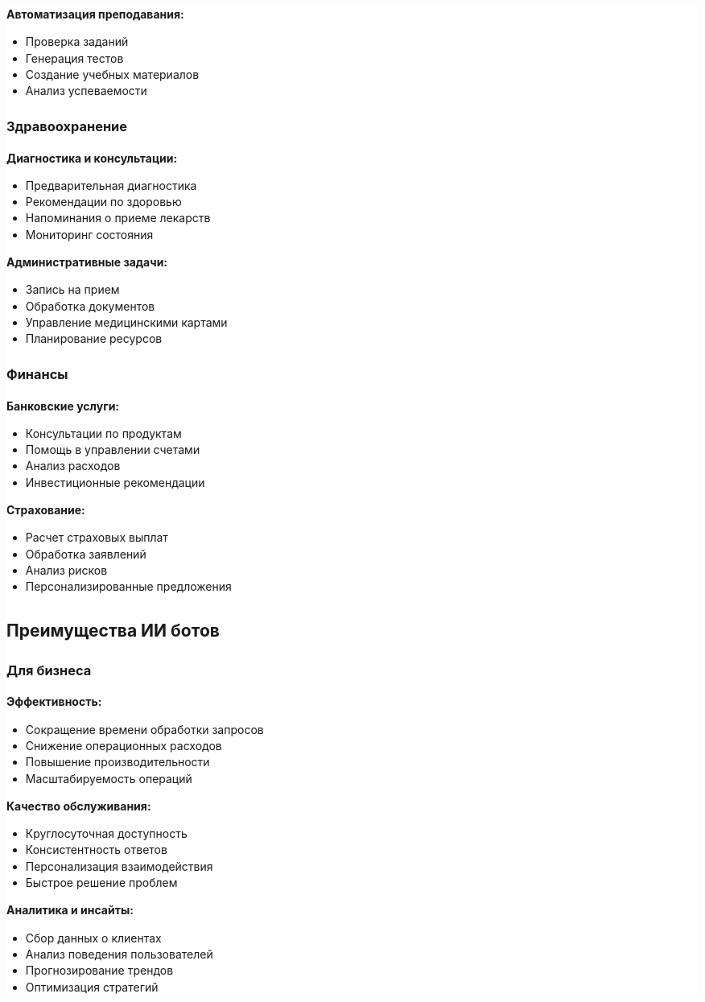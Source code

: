 **Автоматизация преподавания:**
- Проверка заданий
- Генерация тестов
- Создание учебных материалов
- Анализ успеваемости

### Здравоохранение

**Диагностика и консультации:**
- Предварительная диагностика
- Рекомендации по здоровью
- Напоминания о приеме лекарств
- Мониторинг состояния

**Административные задачи:**
- Запись на прием
- Обработка документов
- Управление медицинскими картами
- Планирование ресурсов

### Финансы

**Банковские услуги:**
- Консультации по продуктам
- Помощь в управлении счетами
- Анализ расходов
- Инвестиционные рекомендации

**Страхование:**
- Расчет страховых выплат
- Обработка заявлений
- Анализ рисков
- Персонализированные предложения

## Преимущества ИИ ботов

### Для бизнеса

**Эффективность:**
- Сокращение времени обработки запросов
- Снижение операционных расходов
- Повышение производительности
- Масштабируемость операций

**Качество обслуживания:**
- Круглосуточная доступность
- Консистентность ответов
- Персонализация взаимодействия
- Быстрое решение проблем

**Аналитика и инсайты:**
- Сбор данных о клиентах
- Анализ поведения пользователей
- Прогнозирование трендов
- Оптимизация стратегий
